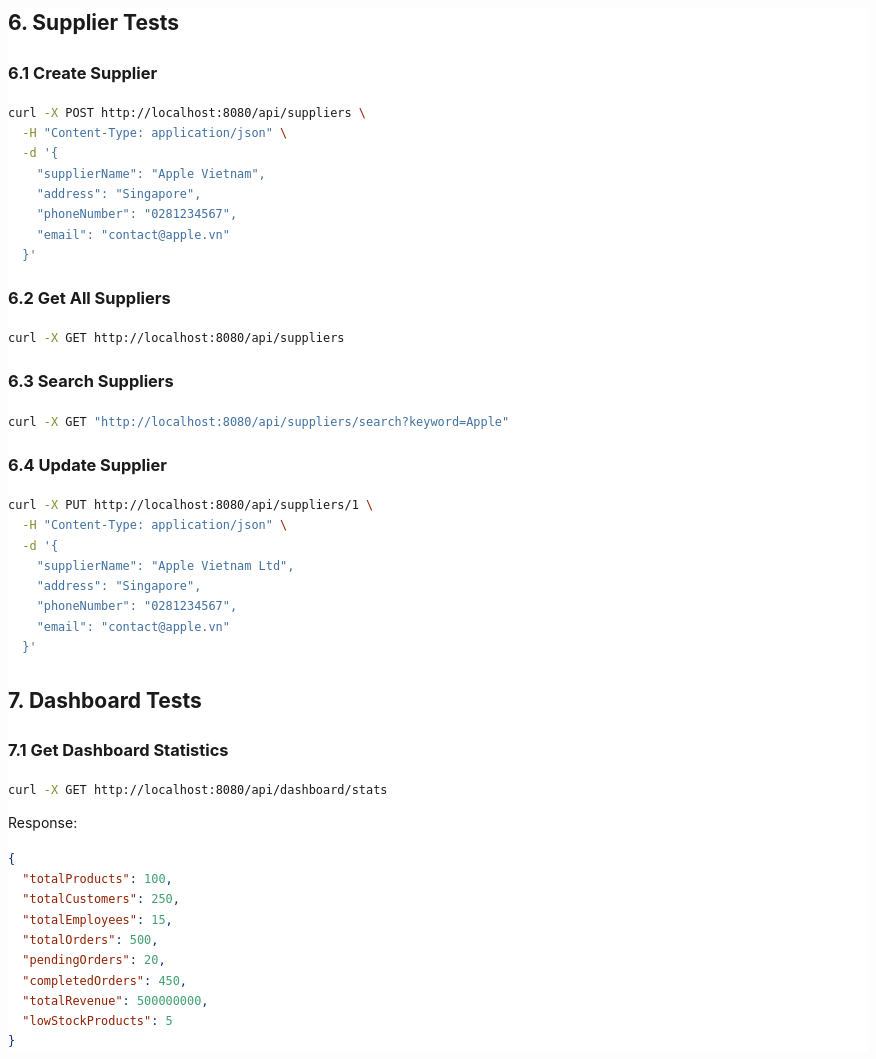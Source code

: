 ## 6. Supplier Tests

### 6.1 Create Supplier
```bash
curl -X POST http://localhost:8080/api/suppliers \
  -H "Content-Type: application/json" \
  -d '{
    "supplierName": "Apple Vietnam",
    "address": "Singapore",
    "phoneNumber": "0281234567",
    "email": "contact@apple.vn"
  }'
```

### 6.2 Get All Suppliers
```bash
curl -X GET http://localhost:8080/api/suppliers
```

### 6.3 Search Suppliers
```bash
curl -X GET "http://localhost:8080/api/suppliers/search?keyword=Apple"
```

### 6.4 Update Supplier
```bash
curl -X PUT http://localhost:8080/api/suppliers/1 \
  -H "Content-Type: application/json" \
  -d '{
    "supplierName": "Apple Vietnam Ltd",
    "address": "Singapore",
    "phoneNumber": "0281234567",
    "email": "contact@apple.vn"
  }'
```

## 7. Dashboard Tests

### 7.1 Get Dashboard Statistics
```bash
curl -X GET http://localhost:8080/api/dashboard/stats
```

Response:
```json
{
  "totalProducts": 100,
  "totalCustomers": 250,
  "totalEmployees": 15,
  "totalOrders": 500,
  "pendingOrders": 20,
  "completedOrders": 450,
  "totalRevenue": 500000000,
  "lowStockProducts": 5
}
```
